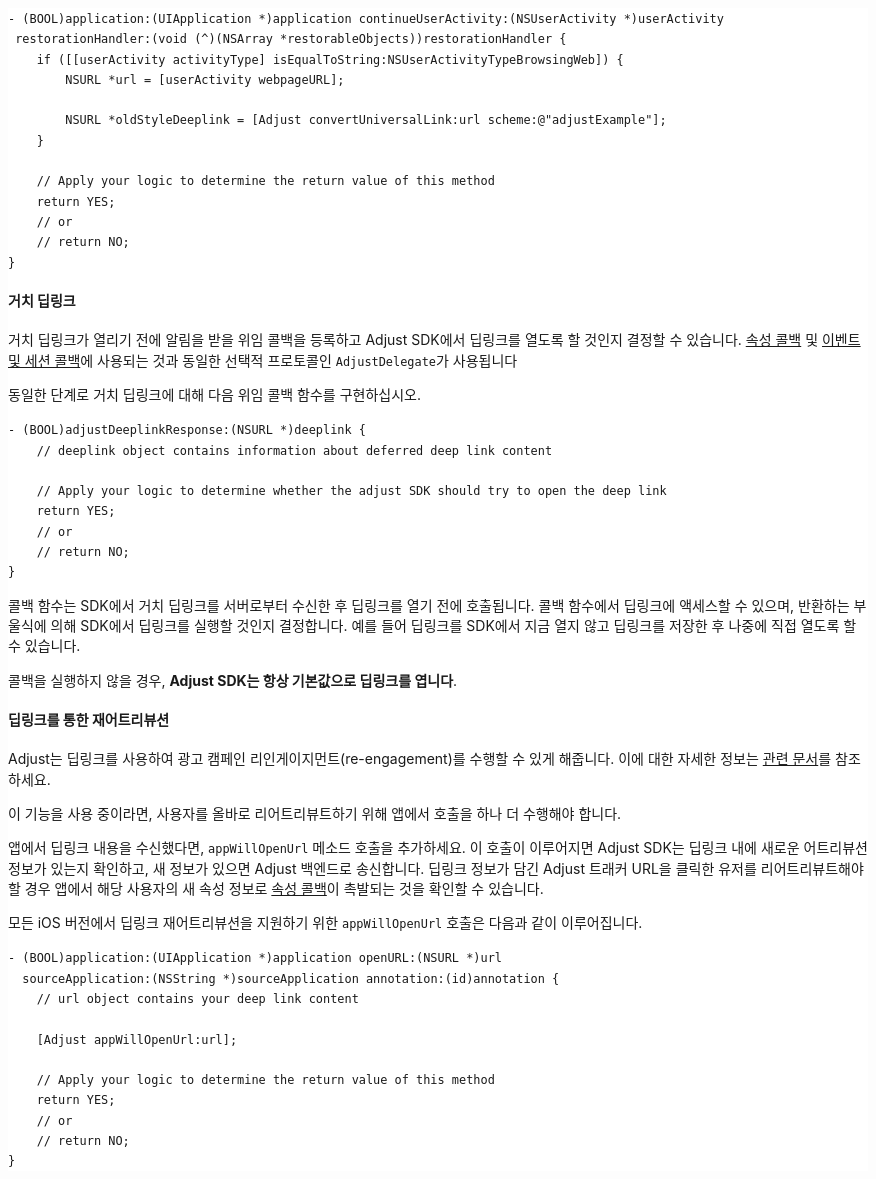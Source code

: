 ```objc
- (BOOL)application:(UIApplication *)application continueUserActivity:(NSUserActivity *)userActivity
 restorationHandler:(void (^)(NSArray *restorableObjects))restorationHandler {
    if ([[userActivity activityType] isEqualToString:NSUserActivityTypeBrowsingWeb]) {
        NSURL *url = [userActivity webpageURL];

        NSURL *oldStyleDeeplink = [Adjust convertUniversalLink:url scheme:@"adjustExample"];
    }

    // Apply your logic to determine the return value of this method
    return YES;
    // or
    // return NO;
}
```

#### <a id="deeplinking-deferred">거치 딥링크 

거치 딥링크가 열리기 전에 알림을 받을 위임 콜백을 등록하고 Adjust SDK에서 딥링크를 열도록 할 것인지 결정할 수 있습니다. [속성 콜백](#attribution-callback) 및 [이벤트 및 세션 콜백](#event-session-callbacks)에 사용되는 것과 동일한 선택적 프로토콜인 `AdjustDelegate`가 사용됩니다

동일한 단계로 거치 딥링크에 대해 다음 위임 콜백 함수를 구현하십시오.

```objc
- (BOOL)adjustDeeplinkResponse:(NSURL *)deeplink {
    // deeplink object contains information about deferred deep link content

    // Apply your logic to determine whether the adjust SDK should try to open the deep link
    return YES;
    // or
    // return NO;
}
```

콜백 함수는 SDK에서 거치 딥링크를 서버로부터 수신한 후 딥링크를 열기 전에 호출됩니다. 콜백 함수에서 딥링크에 액세스할 수 있으며, 반환하는 부울식에 의해 SDK에서 딥링크를 실행할 것인지 결정합니다. 예를 들어 딥링크를 SDK에서 지금 열지 않고 딥링크를 저장한 후 나중에 직접 열도록 할 수 있습니다.

콜백을 실행하지 않을 경우, **Adjust SDK는 항상 기본값으로 딥링크를 엽니다**.

#### <a id="deeplinking-reattribution">딥링크를 통한 재어트리뷰션

Adjust는 딥링크를 사용하여 광고 캠페인 리인게이지먼트(re-engagement)를 수행할 수 있게 해줍니다. 이에 대한 자세한 정보는 [관련 문서][reattribution-with-deeplinks]를 참조하세요. 

이 기능을 사용 중이라면, 사용자를 올바로 리어트리뷰트하기 위해 앱에서 호출을 하나 더 수행해야 합니다.

앱에서 딥링크 내용을 수신했다면, `appWillOpenUrl` 메소드 호출을 추가하세요. 이 호출이 이루어지면 Adjust SDK는 딥링크 내에 새로운 어트리뷰션 정보가 있는지 확인하고, 새 정보가 있으면 Adjust 백엔드로 송신합니다. 딥링크 정보가 담긴 Adjust 트래커 URL을 클릭한 유저를 리어트리뷰트해야 할 경우 앱에서 해당 사용자의 새 속성 정보로 [속성 콜백](#attribution-callback)이 촉발되는 것을 확인할 수 있습니다. 

모든 iOS 버전에서 딥링크 재어트리뷰션을 지원하기 위한 `appWillOpenUrl` 호출은 다음과 같이 이루어집니다.

```objc
- (BOOL)application:(UIApplication *)application openURL:(NSURL *)url
  sourceApplication:(NSString *)sourceApplication annotation:(id)annotation {
    // url object contains your deep link content
    
    [Adjust appWillOpenUrl:url];

    // Apply your logic to determine the return value of this method
    return YES;
    // or
    // return NO;
}
```


[dashboard]:   http://adjust.com
[adjust.com]:  http://adjust.com
[arc]:         http://en.wikipedia.org/wiki/Automatic_Reference_Counting
[examples]:    http://github.com/adjust/ios_sdk/tree/master/examples
[carthage]:    https://github.com/Carthage/Carthage
[releases]:    https://github.com/adjust/ios_sdk/releases
[cocoapods]:   http://cocoapods.org
[transition]:  http://developer.apple.com/library/mac/#releasenotes/ObjectiveC/RN-TransitioningToARC/Introduction/Introduction.html
[example-tvos]:      http://github.com/adjust/ios_sdk/tree/master/examples/AdjustExample-tvOS
[AEPriceMatrix]:     https://github.com/adjust/AEPriceMatrix
[event-tracking]:    https://docs.adjust.com/ko/event-tracking
[example-iwatch]:    http://github.com/adjust/ios_sdk/tree/master/examples/AdjustExample-iWatch
[callbacks-guide]:   https://docs.adjust.com/ko/callbacks
[universal-links]:   https://developer.apple.com/library/ios/documentation/General/Conceptual/AppSearch/UniversalLinks.html
[special-partners]:     https://docs.adjust.com/ko/special-partners
[attribution-data]:     https://github.com/adjust/sdks/blob/master/doc/attribution-data.md
[example-ios-objc]:     http://github.com/adjust/ios_sdk/tree/master/examples/AdjustExample-iOS
[example-ios-swift]:    http://github.com/adjust/ios_sdk/tree/master/examples/AdjustExample-Swift
[ios-web-views-guide]:  https://github.com/adjust/ios_sdk/tree/master/doc/web_views.md
[currency-conversion]:  https://docs.adjust.com/ko/event-tracking/#part-7
[universal-links-guide]:      https://docs.adjust.com/ko/universal-links/
[adjust-universal-links]:     https://docs.adjust.com/ko/universal-links/
[universal-links-testing]:    https://docs.adjust.com/ko/universal-links/#part-4
[reattribution-deeplinks]:    https://docs.adjust.com/ko/deeplinking/#part-6-1
[ios-purchase-verification]:  https://github.com/adjust/ios_purchase_sdk
[reattribution-with-deeplinks]:   https://docs.adjust.com/ko/deeplinking/#part-6-1
[run]:         https://raw.github.com/adjust/sdks/master/Resources/ios/run5.png
[add]:         https://raw.github.com/adjust/sdks/master/Resources/ios/add5.png
[drag]:        https://raw.github.com/adjust/sdks/master/Resources/ios/drag5.png
[delegate]:    https://raw.github.com/adjust/sdks/master/Resources/ios/delegate5.png
[framework]:   https://raw.github.com/adjust/sdks/master/Resources/ios/framework5.png
[adc-ios-team-id]:            https://raw.github.com/adjust/sdks/master/Resources/ios/adc-ios-team-id5.png
[custom-url-scheme]:          https://raw.github.com/adjust/sdks/master/Resources/ios/custom-url-scheme.png
[adc-associated-domains]:     https://raw.github.com/adjust/sdks/master/Resources/ios/adc-associated-domains5.png
[xcode-associated-domains]:   https://raw.github.com/adjust/sdks/master/Resources/ios/xcode-associated-domains5.png
[universal-links-dashboard]:  https://raw.github.com/adjust/sdks/master/Resources/ios/universal-links-dashboard5.png
[associated-domains-applinks]:          https://raw.github.com/adjust/sdks/master/Resources/ios/associated-domains-applinks.png
[universal-links-dashboard-values]: https://raw.github.com/adjust/sdks/master/Resources/ios/universal-links-dashboard-values5.png